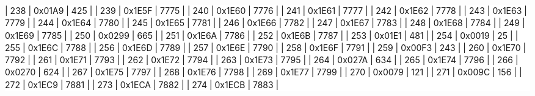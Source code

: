 |     238 | 0x01A9      |         425 |
|     239 | 0x1E5F      |        7775 |
|     240 | 0x1E60      |        7776 |
|     241 | 0x1E61      |        7777 |
|     242 | 0x1E62      |        7778 |
|     243 | 0x1E63      |        7779 |
|     244 | 0x1E64      |        7780 |
|     245 | 0x1E65      |        7781 |
|     246 | 0x1E66      |        7782 |
|     247 | 0x1E67      |        7783 |
|     248 | 0x1E68      |        7784 |
|     249 | 0x1E69      |        7785 |
|     250 | 0x0299      |         665 |
|     251 | 0x1E6A      |        7786 |
|     252 | 0x1E6B      |        7787 |
|     253 | 0x01E1      |         481 |
|     254 | 0x0019      |          25 |
|     255 | 0x1E6C      |        7788 |
|     256 | 0x1E6D      |        7789 |
|     257 | 0x1E6E      |        7790 |
|     258 | 0x1E6F      |        7791 |
|     259 | 0x00F3      |         243 |
|     260 | 0x1E70      |        7792 |
|     261 | 0x1E71      |        7793 |
|     262 | 0x1E72      |        7794 |
|     263 | 0x1E73      |        7795 |
|     264 | 0x027A      |         634 |
|     265 | 0x1E74      |        7796 |
|     266 | 0x0270      |         624 |
|     267 | 0x1E75      |        7797 |
|     268 | 0x1E76      |        7798 |
|     269 | 0x1E77      |        7799 |
|     270 | 0x0079      |         121 |
|     271 | 0x009C      |         156 |
|     272 | 0x1EC9      |        7881 |
|     273 | 0x1ECA      |        7882 |
|     274 | 0x1ECB      |        7883 |